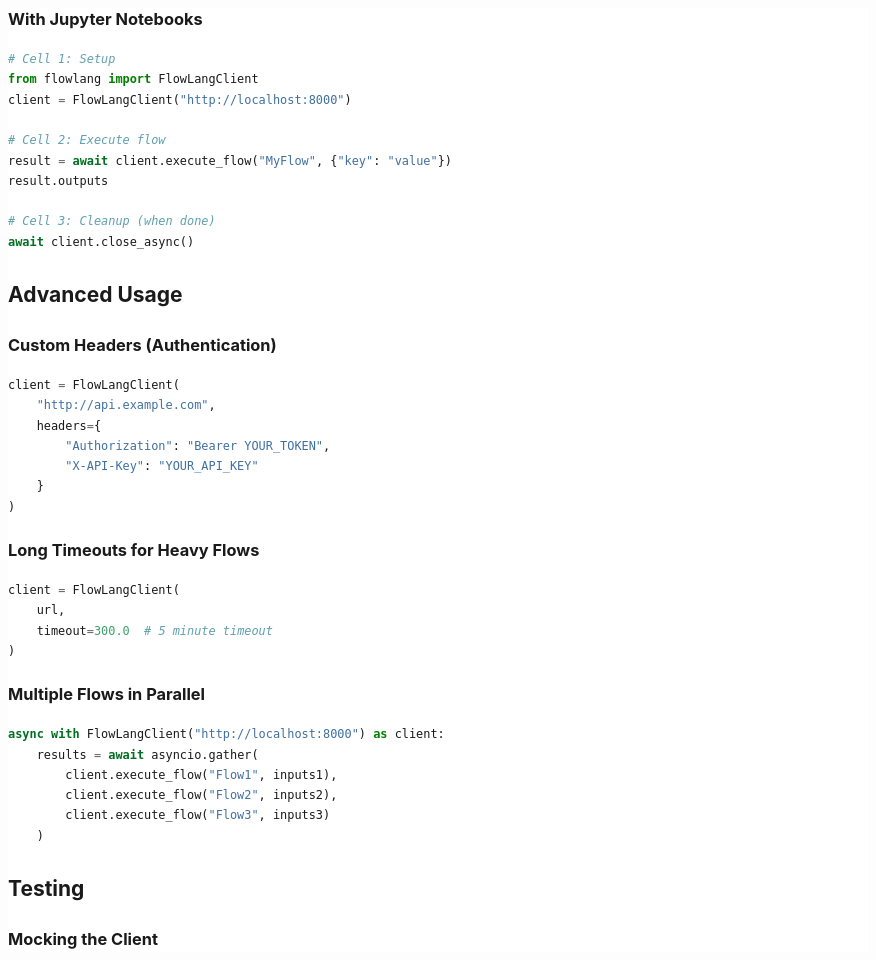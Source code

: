 ### With Jupyter Notebooks

```python
# Cell 1: Setup
from flowlang import FlowLangClient
client = FlowLangClient("http://localhost:8000")

# Cell 2: Execute flow
result = await client.execute_flow("MyFlow", {"key": "value"})
result.outputs

# Cell 3: Cleanup (when done)
await client.close_async()
```

## Advanced Usage

### Custom Headers (Authentication)

```python
client = FlowLangClient(
    "http://api.example.com",
    headers={
        "Authorization": "Bearer YOUR_TOKEN",
        "X-API-Key": "YOUR_API_KEY"
    }
)
```

### Long Timeouts for Heavy Flows

```python
client = FlowLangClient(
    url,
    timeout=300.0  # 5 minute timeout
)
```

### Multiple Flows in Parallel

```python
async with FlowLangClient("http://localhost:8000") as client:
    results = await asyncio.gather(
        client.execute_flow("Flow1", inputs1),
        client.execute_flow("Flow2", inputs2),
        client.execute_flow("Flow3", inputs3)
    )
```

## Testing

### Mocking the Client
